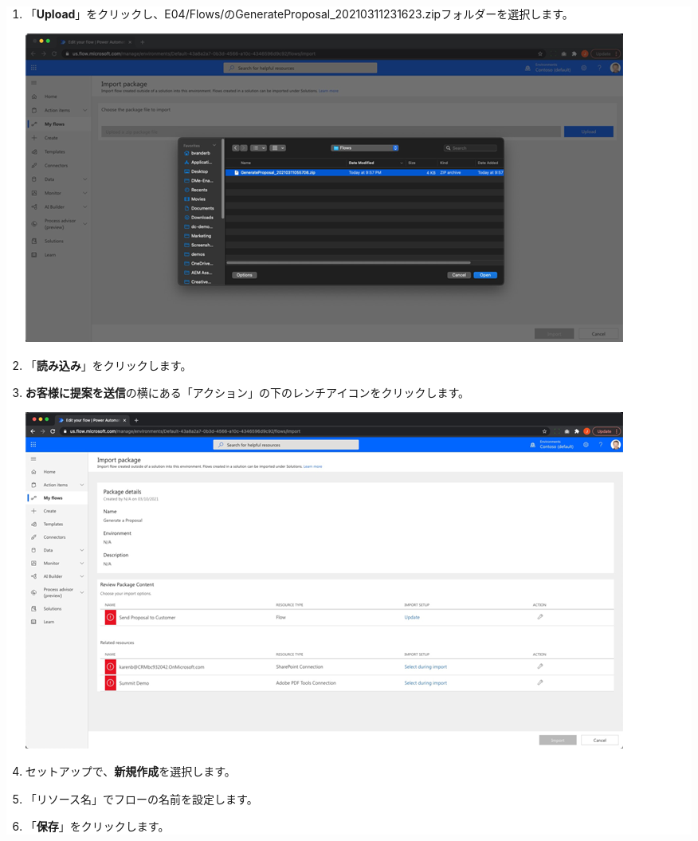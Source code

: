 1. 「**Upload**」をクリックし、E04/Flows/のGenerateProposal_20210311231623.zipフォルダーを選択します。

   ![フォルダー選択のスクリーンショット](assets/documentautomation/automation_41.png)

1. 「**読み込み**」をクリックします。

1. **お客様に提案を送信**&#x200B;の横にある「アクション」の下のレンチアイコンをクリックします。

   ![レンチアイコンのスクリーンショット](assets/documentautomation/automation_42.png)

1. セットアップで、**新規作成**&#x200B;を選択します。
1. 「リソース名」でフローの名前を設定します。
1. 「**保存**」をクリックします。
